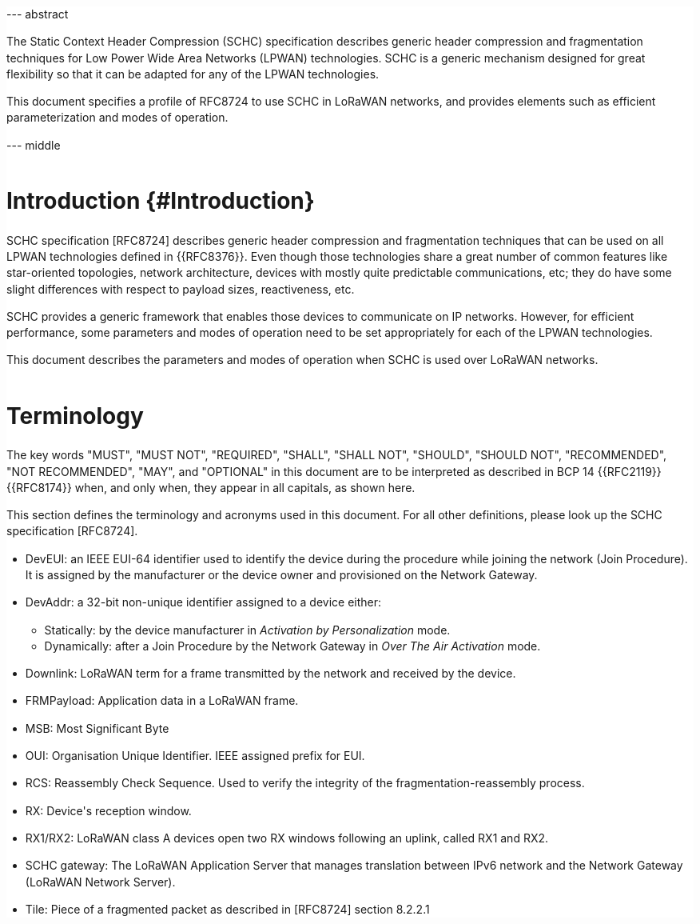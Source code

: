 --- abstract

The Static Context Header Compression (SCHC) specification describes generic
header compression and fragmentation techniques for Low Power Wide Area
Networks (LPWAN) technologies. SCHC is a generic mechanism designed for great
flexibility so that it can be adapted for any of the LPWAN technologies.

This document specifies a profile of RFC8724 to use SCHC in LoRaWAN networks,
and provides elements such as efficient parameterization and modes of
operation.

--- middle

# Introduction {#Introduction}

SCHC specification [RFC8724] describes
generic header compression and fragmentation techniques that can be used on all
LPWAN technologies defined in
{{RFC8376}}. Even though those technologies share a great
number of common features like star-oriented topologies, network architecture,
devices with mostly quite predictable communications, etc; they do have some
slight differences with respect to payload sizes, reactiveness, etc.

SCHC provides a generic framework that enables those devices to communicate on
IP networks. However, for efficient performance, some parameters
and modes of operation need to be set appropriately for each of the LPWAN
technologies.

This document describes the parameters and modes of operation when
SCHC is used over LoRaWAN networks.

# Terminology

The key words "MUST", "MUST NOT", "REQUIRED", "SHALL", "SHALL NOT", "SHOULD",
"SHOULD NOT", "RECOMMENDED", "NOT RECOMMENDED", "MAY", and "OPTIONAL" in this
document are to be interpreted as described in BCP 14 {{RFC2119}} {{RFC8174}}
when, and only when, they appear in all capitals, as shown here.

This section defines the terminology and acronyms used in this document. For
all other definitions, please look up the SCHC specification
[RFC8724].

- DevEUI: an IEEE EUI-64 identifier used to identify the device during the
  procedure while joining the network (Join Procedure). It is assigned by the
  manufacturer or the device owner and provisioned on the Network Gateway.
- DevAddr: a 32-bit non-unique identifier assigned to a device either:

  - Statically: by the device manufacturer in *Activation by Personalization*
    mode.
  - Dynamically: after a Join Procedure by the Network Gateway in *Over The
    Air Activation* mode.

- Downlink: LoRaWAN term for a frame transmitted by the network and
  received by the device.
- FRMPayload: Application data in a LoRaWAN frame.
- MSB: Most Significant Byte
- OUI: Organisation Unique Identifier. IEEE assigned prefix for EUI.
- RCS: Reassembly Check Sequence. Used to verify the integrity of the
  fragmentation-reassembly process.
- RX: Device's reception window.
- RX1/RX2: LoRaWAN class A devices open two RX windows following an
  uplink, called RX1 and RX2.
- SCHC gateway: The LoRaWAN Application Server that manages translation
  between IPv6 network and the Network Gateway (LoRaWAN Network
  Server).
- Tile: Piece of a fragmented packet as described in [RFC8724] section 8.2.2.1
